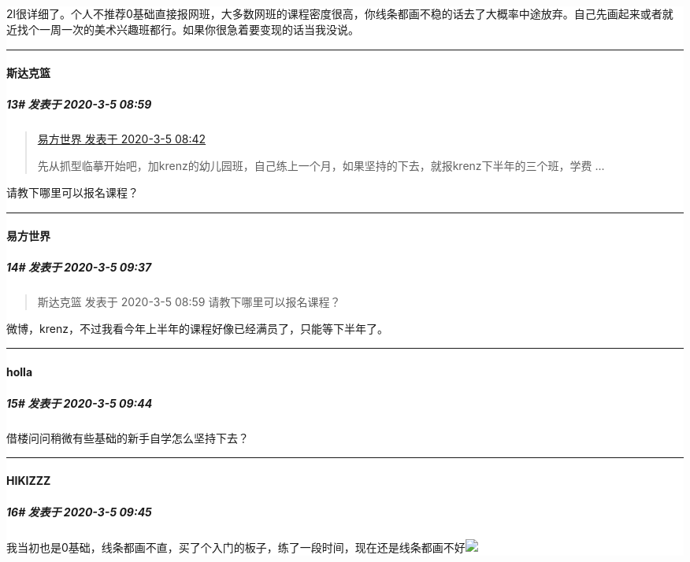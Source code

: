 2l很详细了。个人不推荐0基础直接报网班，大多数网班的课程密度很高，你线条都画不稳的话去了大概率中途放弃。自己先画起来或者就近找个一周一次的美术兴趣班都行。如果你很急着要变现的话当我没说。







-----

####  斯达克篮  
##### 13#       发表于 2020-3-5 08:59



<blockquote><a href="httphttps://bbs.saraba1st.com/2b/forum.php?mod=redirect&amp;goto=findpost&amp;pid=46621399&amp;ptid=1917233" target="_blank">易方世界 发表于 2020-3-5 08:42</a>

先从抓型临摹开始吧，加krenz的幼儿园班，自己练上一个月，如果坚持的下去，就报krenz下半年的三个班，学费 ...</blockquote>
请教下哪里可以报名课程？







-----

####  易方世界  
##### 14#       发表于 2020-3-5 09:37



<blockquote>斯达克篮 发表于 2020-3-5 08:59
请教下哪里可以报名课程？</blockquote>
微博，krenz，不过我看今年上半年的课程好像已经满员了，只能等下半年了。







-----

####  holla  
##### 15#       发表于 2020-3-5 09:44




借楼问问稍微有些基础的新手自学怎么坚持下去？







-----

####  HIKIZZZ  
##### 16#       发表于 2020-3-5 09:45




我当初也是0基础，线条都画不直，买了个入门的板子，练了一段时间，现在还是线条都画不好<img src="https://static.saraba1st.com/image/smiley/face2017/037.png" referrerpolicy="no-referrer">
